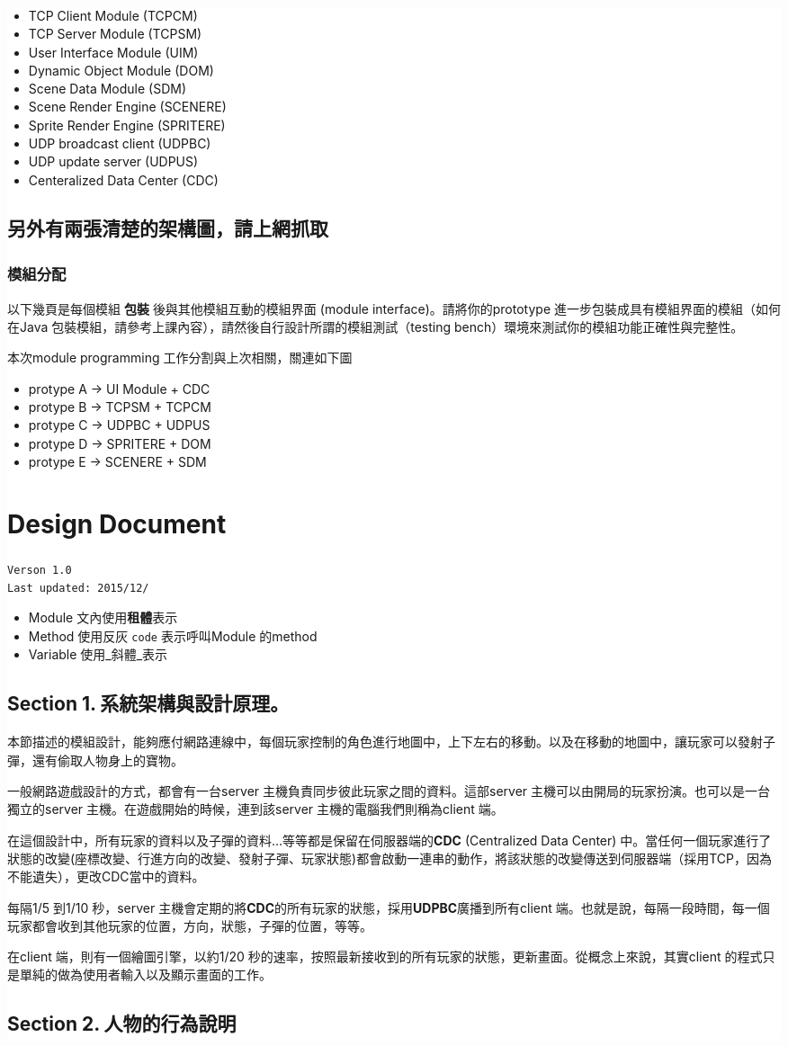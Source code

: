 * TCP Client Module (TCPCM)
* TCP Server Module (TCPSM)
* User Interface Module (UIM)
* Dynamic Object Module (DOM)
* Scene Data Module (SDM)
* Scene Render Engine (SCENERE)
* Sprite Render Engine (SPRITERE)
* UDP broadcast client (UDPBC)
* UDP update server (UDPUS)
* Centeralized Data Center (CDC)

## 另外有兩張清楚的架構圖，請上網抓取

### 模組分配
以下幾頁是每個模組 **包裝** 後與其他模組互動的模組界面 (module interface)。請將你的prototype 進一步包裝成具有模組界面的模組（如何在Java 包裝模組，請參考上課內容），請然後自行設計所謂的模組測試（testing bench）環境來測試你的模組功能正確性與完整性。

本次module programming 工作分割與上次相關，關連如下圖
* protype A  ->  UI Module + CDC
* protype B  ->  TCPSM + TCPCM
* protype C ->  UDPBC + UDPUS
* protype D ->  SPRITERE + DOM
* protype E ->  SCENERE + SDM

# Design Document
```
Verson 1.0
Last updated: 2015/12/
```

* Module 文內使用**租體**表示
* Method 使用反灰 `code` 表示呼叫Module 的method
* Variable 使用_斜體_表示

## **Section 1.** 系統架構與設計原理。


本節描述的模組設計，能夠應付網路連線中，每個玩家控制的角色進行地圖中，上下左右的移動。以及在移動的地圖中，讓玩家可以發射子彈，還有偷取人物身上的寶物。

一般網路遊戲設計的方式，都會有一台server 主機負責同步彼此玩家之間的資料。這部server 主機可以由開局的玩家扮演。也可以是一台獨立的server 主機。在遊戲開始的時候，連到該server 主機的電腦我們則稱為client 端。

在這個設計中，所有玩家的資料以及子彈的資料…等等都是保留在伺服器端的**CDC** (Centralized Data Center) 中。當任何一個玩家進行了狀態的改變(座標改變、行進方向的改變、發射子彈、玩家狀態)都會啟動一連串的動作，將該狀態的改變傳送到伺服器端（採用TCP，因為不能遺失），更改CDC當中的資料。

每隔1/5 到1/10 秒，server 主機會定期的將**CDC**的所有玩家的狀態，採用**UDPBC**廣播到所有client 端。也就是說，每隔一段時間，每一個玩家都會收到其他玩家的位置，方向，狀態，子彈的位置，等等。

在client 端，則有一個繪圖引擎，以約1/20 秒的速率，按照最新接收到的所有玩家的狀態，更新畫面。從概念上來說，其實client 的程式只是單純的做為使用者輸入以及顯示畫面的工作。


## **Section 2.** 人物的行為說明
